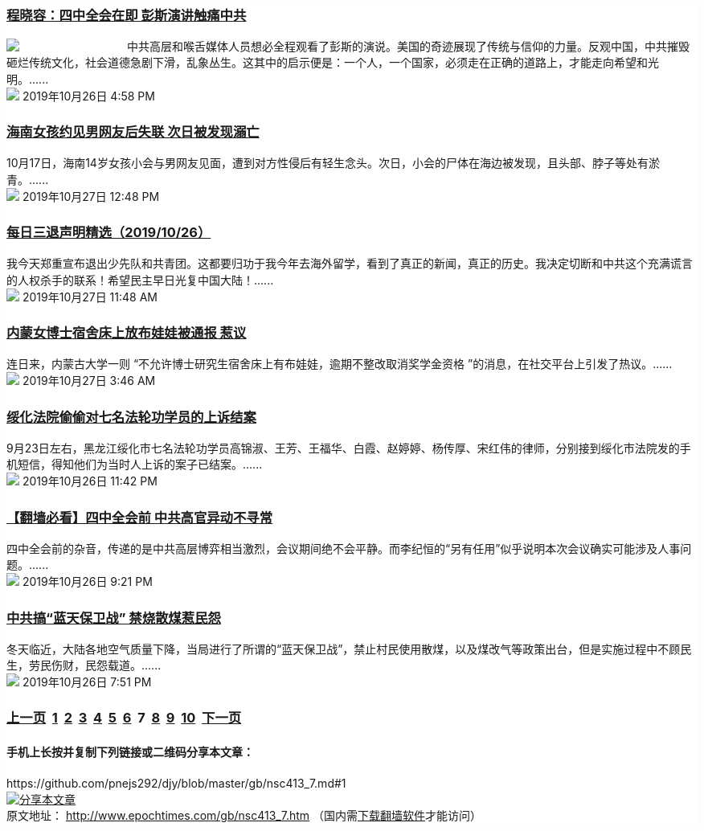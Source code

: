 <tr><td><h3><a href="https://github.com/pnejs292/djy/blob/master/gb/19/10/26/n11613726.md#1" target="_blank">程晓容：四中全会在即 彭斯演讲触痛中共</a><br></h3><a href="https://github.com/pnejs292/djy/blob/master/gb/19/10/26/n11613726.md#1" target="_blank"><img width="150" src="http://i.epochtimes.com/assets/uploads/2019/10/1605241527572483-150x120.jpg" align ="left"></a>中共高层和喉舌媒体人员想必全程观看了彭斯的演说。美国的奇迹展现了传统与信仰的力量。反观中国，中共摧毁砸烂传统文化，社会道德急剧下滑，乱象丛生。这其中的启示便是：一个人，一个国家，必须走在正确的道路上，才能走向希望和光明。......<br><img align="bottom" src="http://www.epochtimes.com/assets/themes/djy/images/time.gif"> 2019年10月26日 4:58 PM							</td></tr>
<tr><td><h3><a href="https://github.com/pnejs292/djy/blob/master/gb/19/10/27/n11614863.md#1" target="_blank">海南女孩约见男网友后失联 次日被发现溺亡</a><br></h3>10月17日，海南14岁女孩小会与男网友见面，遭到对方性侵后有轻生念头。次日，小会的尸体在海边被发现，且头部、脖子等处有淤青。......<br><img align="bottom" src="http://www.epochtimes.com/assets/themes/djy/images/time.gif"> 2019年10月27日 12:48 PM							</td></tr>
<tr><td><h3><a href="https://github.com/pnejs292/djy/blob/master/gb/19/10/27/n11614866.md#1" target="_blank">每日三退声明精选（2019/10/26）</a><br></h3>我今天郑重宣布退出少先队和共青团。这都要归功于我今年去海外留学，看到了真正的新闻，真正的历史。我决定切断和中共这个充满谎言的人权杀手的联系！希望民主早日光复中国大陆！......<br><img align="bottom" src="http://www.epochtimes.com/assets/themes/djy/images/time.gif"> 2019年10月27日 11:48 AM							</td></tr>
<tr><td><h3><a href="https://github.com/pnejs292/djy/blob/master/gb/19/10/26/n11614411.md#1" target="_blank">内蒙女博士宿舍床上放布娃娃被通报 惹议</a><br></h3> 连日来，内蒙古大学一则 “不允许博士研究生宿舍床上有布娃娃，逾期不整改取消奖学金资格 ”的消息，在社交平台上引发了热议。......<br><img align="bottom" src="http://www.epochtimes.com/assets/themes/djy/images/time.gif"> 2019年10月27日 3:46 AM							</td></tr>
<tr><td><h3><a href="https://github.com/pnejs292/djy/blob/master/gb/19/10/26/n11613711.md#1" target="_blank">绥化法院偷偷对七名法轮功学员的上诉结案</a><br></h3>9月23日左右，黑龙江绥化市七名法轮功学员高锦淑、王芳、王福华、白霞、赵婷婷、杨传厚、宋红伟的律师，分别接到绥化市法院发的手机短信，得知他们为当时人上诉的案子已结案。......<br><img align="bottom" src="http://www.epochtimes.com/assets/themes/djy/images/time.gif"> 2019年10月26日 11:42 PM							</td></tr>
<tr><td><h3><a href="https://github.com/pnejs292/djy/blob/master/gb/19/10/26/n11613236.md#1" target="_blank">【翻墙必看】四中全会前 中共高官异动不寻常</a><br></h3>四中全会前的杂音，传递的是中共高层博弈相当激烈，会议期间绝不会平静。而李纪恒的“另有任用”似乎说明本次会议确实可能涉及人事问题。......<br><img align="bottom" src="http://www.epochtimes.com/assets/themes/djy/images/time.gif"> 2019年10月26日 9:21 PM							</td></tr>
<tr><td><h3><a href="https://github.com/pnejs292/djy/blob/master/gb/19/10/26/n11613705.md#1" target="_blank">中共搞“蓝天保卫战” 禁烧散煤惹民怨</a><br></h3>冬天临近，大陆各地空气质量下降，当局进行了所谓的“蓝天保卫战”，禁止村民使用散煤，以及煤改气等政策出台，但是实施过程中不顾民生，劳民伤财，民怨载道。......<br><img align="bottom" src="http://www.epochtimes.com/assets/themes/djy/images/time.gif"> 2019年10月26日 7:51 PM							</td></tr>
<tr><td><h3><a href="https://github.com/pnejs292/djy/blob/master/gb/nsc413_6.md#1">上一页</a>&nbsp;&nbsp;<a href="https://github.com/pnejs292/djy/blob/master/gb/nsc413.md#1">1</a>&nbsp;&nbsp;<a href="https://github.com/pnejs292/djy/blob/master/gb/nsc413_2.md#1">2</a>&nbsp;&nbsp;<a href="https://github.com/pnejs292/djy/blob/master/gb/nsc413_3.md#1">3</a>&nbsp;&nbsp;<a href="https://github.com/pnejs292/djy/blob/master/gb/nsc413_4.md#1">4</a>&nbsp;&nbsp;<a href="https://github.com/pnejs292/djy/blob/master/gb/nsc413_5.md#1">5</a>&nbsp;&nbsp;<a href="https://github.com/pnejs292/djy/blob/master/gb/nsc413_6.md#1">6</a>&nbsp;&nbsp;7&nbsp;&nbsp;<a href="https://github.com/pnejs292/djy/blob/master/gb/nsc413_8.md#1">8</a>&nbsp;&nbsp;<a href="https://github.com/pnejs292/djy/blob/master/gb/nsc413_9.md#1">9</a>&nbsp;&nbsp;<a href="https://github.com/pnejs292/djy/blob/master/gb/nsc413_10.md#1">10</a>&nbsp;&nbsp;<a href="https://github.com/pnejs292/djy/blob/master/gb/nsc413_8.md#1">下一页</a></h3></td></tr>
</table><h4>手机上长按并复制下列链接或二维码分享本文章：</h4>https://github.com/pnejs292/djy/blob/master/gb/nsc413_7.md#1<br><a href="https://github.com/pnejs292/djy/blob/master/gb/nsc413_7.md#1"><img src="http://www.hehaibao.com/qr/index.php?m=1&e=L&p=10&t=&d=https://github.com/pnejs292/djy/blob/master/gb/nsc413_7.md%231" title="分享本文章"></a><br>原文地址： <a href="http://www.epochtimes.com/gb/nsc413_7.htm">http://www.epochtimes.com/gb/nsc413_7.htm</a>    （国内需<a href="https://git.io/JesJV">下载翻墙软件</a>才能访问）</p>
